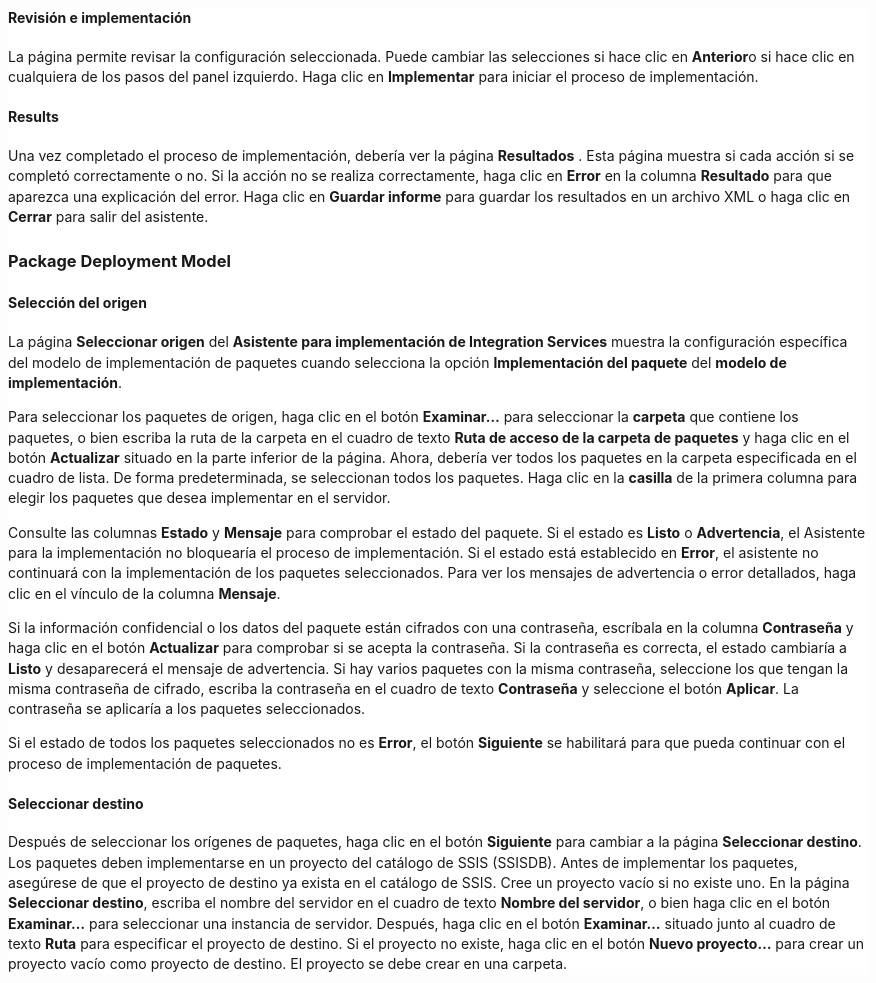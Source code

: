 #### <a name="review-and-deploy"></a>Revisión e implementación

 La página permite revisar la configuración seleccionada. Puede cambiar las selecciones si hace clic en **Anterior**o si hace clic en cualquiera de los pasos del panel izquierdo. Haga clic en **Implementar** para iniciar el proceso de implementación.  
  
#### <a name="results"></a>Results

 Una vez completado el proceso de implementación, debería ver la página **Resultados** . Esta página muestra si cada acción si se completó correctamente o no. Si la acción no se realiza correctamente, haga clic en **Error** en la columna **Resultado** para que aparezca una explicación del error. Haga clic en **Guardar informe** para guardar los resultados en un archivo XML o haga clic en **Cerrar** para salir del asistente.
  
###  <a name="package-deployment-model"></a><a name="PackageModel"></a> Package Deployment Model  
  
#### <a name="select-source"></a>Selección del origen

 La página **Seleccionar origen** del **Asistente para implementación de Integration Services** muestra la configuración específica del modelo de implementación de paquetes cuando selecciona la opción **lmplementación del paquete** del **modelo de implementación**.  
  
 Para seleccionar los paquetes de origen, haga clic en el botón **Examinar…** para seleccionar la **carpeta** que contiene los paquetes, o bien escriba la ruta de la carpeta en el cuadro de texto **Ruta de acceso de la carpeta de paquetes** y haga clic en el botón **Actualizar** situado en la parte inferior de la página. Ahora, debería ver todos los paquetes en la carpeta especificada en el cuadro de lista. De forma predeterminada, se seleccionan todos los paquetes. Haga clic en la **casilla** de la primera columna para elegir los paquetes que desea implementar en el servidor.  
  
 Consulte las columnas **Estado** y **Mensaje** para comprobar el estado del paquete. Si el estado es **Listo** o **Advertencia**, el Asistente para la implementación no bloquearía el proceso de implementación. Si el estado está establecido en **Error**, el asistente no continuará con la implementación de los paquetes seleccionados. Para ver los mensajes de advertencia o error detallados, haga clic en el vínculo de la columna **Mensaje**.  
  
 Si la información confidencial o los datos del paquete están cifrados con una contraseña, escríbala en la columna **Contraseña** y haga clic en el botón **Actualizar** para comprobar si se acepta la contraseña. Si la contraseña es correcta, el estado cambiaría a **Listo** y desaparecerá el mensaje de advertencia. Si hay varios paquetes con la misma contraseña, seleccione los que tengan la misma contraseña de cifrado, escriba la contraseña en el cuadro de texto **Contraseña** y seleccione el botón **Aplicar**. La contraseña se aplicaría a los paquetes seleccionados.  
  
 Si el estado de todos los paquetes seleccionados no es **Error**, el botón **Siguiente** se habilitará para que pueda continuar con el proceso de implementación de paquetes.  
  
#### <a name="select-destination"></a>Seleccionar destino

 Después de seleccionar los orígenes de paquetes, haga clic en el botón **Siguiente** para cambiar a la página **Seleccionar destino**. Los paquetes deben implementarse en un proyecto del catálogo de SSIS (SSISDB). Antes de implementar los paquetes, asegúrese de que el proyecto de destino ya exista en el catálogo de SSIS. Cree un proyecto vacío si no existe uno. En la página **Seleccionar destino**, escriba el nombre del servidor en el cuadro de texto **Nombre del servidor**, o bien haga clic en el botón **Examinar…** para seleccionar una instancia de servidor. Después, haga clic en el botón **Examinar…** situado junto al cuadro de texto **Ruta** para especificar el proyecto de destino. Si el proyecto no existe, haga clic en el botón **Nuevo proyecto…** para crear un proyecto vacío como proyecto de destino. El proyecto se debe crear en una carpeta.  
  